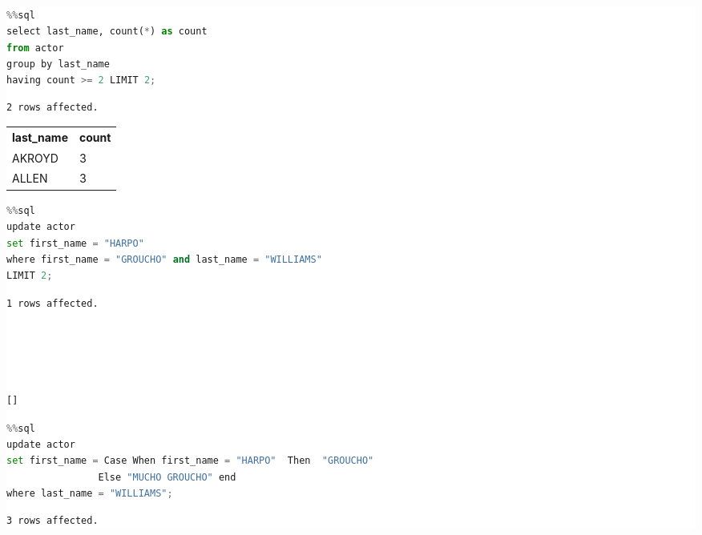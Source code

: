 


```python
%%sql 
select last_name, count(*) as count
from actor
group by last_name
having count >= 2 LIMIT 2;
```

    2 rows affected.





<table>
    <tr>
        <th>last_name</th>
        <th>count</th>
    </tr>
    <tr>
        <td>AKROYD</td>
        <td>3</td>
    </tr>
    <tr>
        <td>ALLEN</td>
        <td>3</td>
    </tr>
</table>




```python
%%sql
update actor 
set first_name = "HARPO"
where first_name = "GROUCHO" and last_name = "WILLIAMS"
LIMIT 2;
```

    1 rows affected.





    []




```python
%%sql
update actor 
set first_name = Case When first_name = "HARPO"  Then  "GROUCHO"
                Else "MUCHO GROUCHO" end
where last_name = "WILLIAMS";
```

    3 rows affected.
